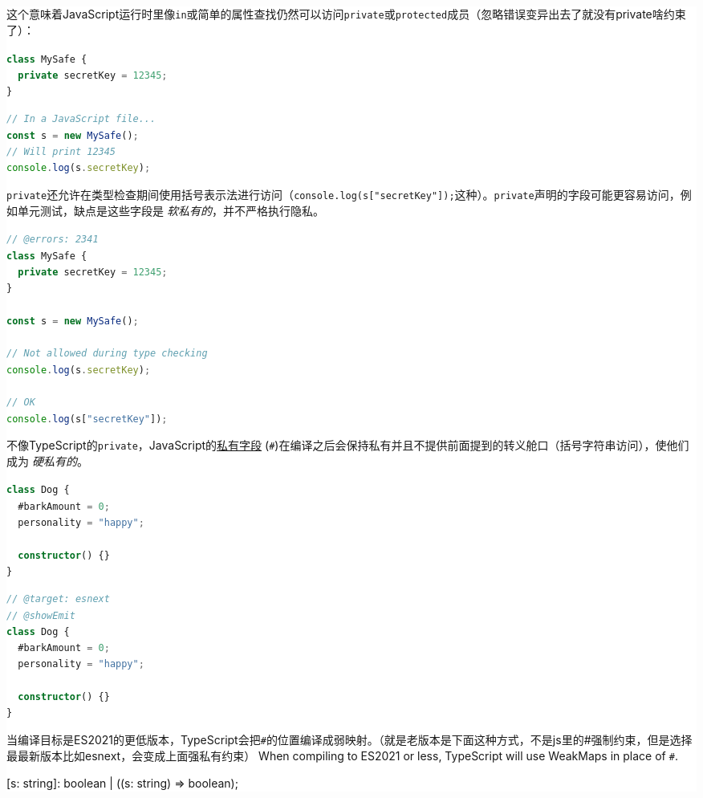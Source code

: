 这个意味着JavaScript运行时里像`in`或简单的属性查找仍然可以访问`private`或`protected`成员（忽略错误变异出去了就没有private啥约束了）：

```ts twoslash
class MySafe {
  private secretKey = 12345;
}
```

```js
// In a JavaScript file...
const s = new MySafe();
// Will print 12345
console.log(s.secretKey);
```

`private`还允许在类型检查期间使用括号表示法进行访问（`console.log(s["secretKey"]);`这种）。`private`声明的字段可能更容易访问，例如单元测试，缺点是这些字段是 _软私有的_，并不严格执行隐私。

```ts twoslash
// @errors: 2341
class MySafe {
  private secretKey = 12345;
}

const s = new MySafe();

// Not allowed during type checking
console.log(s.secretKey);

// OK
console.log(s["secretKey"]);
```

不像TypeScript的`private`，JavaScript的[私有字段](https://developer.mozilla.org/en-US/docs/Web/JavaScript/Reference/Classes/Private_class_fields) (`#`)在编译之后会保持私有并且不提供前面提到的转义舱口（括号字符串访问），使他们成为 _硬私有的_。

```ts twoslash
class Dog {
  #barkAmount = 0;
  personality = "happy";

  constructor() {}
}
```

```ts twoslash
// @target: esnext
// @showEmit
class Dog {
  #barkAmount = 0;
  personality = "happy";

  constructor() {}
}
```

当编译目标是ES2021的更低版本，TypeScript会把`#`的位置编译成弱映射。（就是老版本是下面这种方式，不是js里的#强制约束，但是选择最最新版本比如esnext，会变成上面强私有约束）
When compiling to ES2021 or less, TypeScript will use WeakMaps in place of `#`.


  [s: string]: boolean | ((s: string) => boolean);